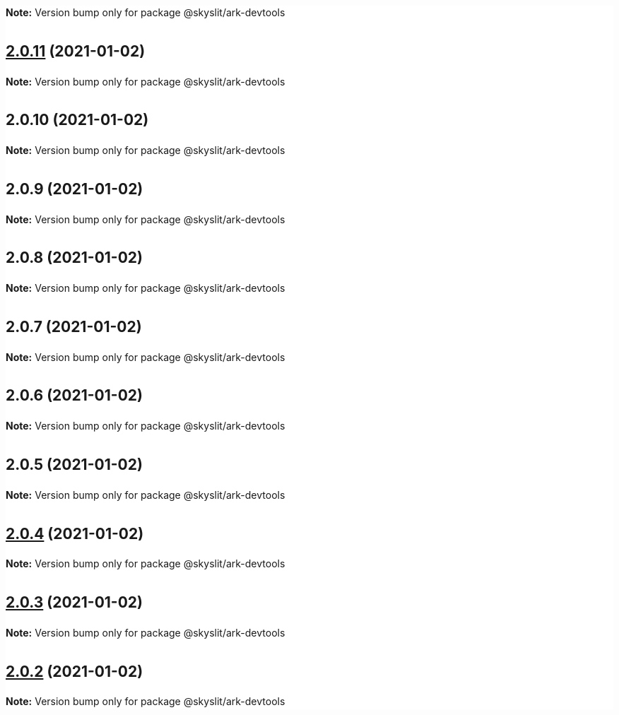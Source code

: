 **Note:** Version bump only for package @skyslit/ark-devtools

## [2.0.11](https://github.com/skyslit/ark/compare/v2.0.10...v2.0.11) (2021-01-02)

**Note:** Version bump only for package @skyslit/ark-devtools

## 2.0.10 (2021-01-02)

**Note:** Version bump only for package @skyslit/ark-devtools

## 2.0.9 (2021-01-02)

**Note:** Version bump only for package @skyslit/ark-devtools

## 2.0.8 (2021-01-02)

**Note:** Version bump only for package @skyslit/ark-devtools

## 2.0.7 (2021-01-02)

**Note:** Version bump only for package @skyslit/ark-devtools

## 2.0.6 (2021-01-02)

**Note:** Version bump only for package @skyslit/ark-devtools

## 2.0.5 (2021-01-02)

**Note:** Version bump only for package @skyslit/ark-devtools

## [2.0.4](https://github.com/skyslit/ark-core/compare/v2.0.3...v2.0.4) (2021-01-02)

**Note:** Version bump only for package @skyslit/ark-devtools

## [2.0.3](https://github.com/skyslit/ark-core/compare/v2.0.2...v2.0.3) (2021-01-02)

**Note:** Version bump only for package @skyslit/ark-devtools

## [2.0.2](https://github.com/skyslit/ark-core/compare/v2.0.1...v2.0.2) (2021-01-02)

**Note:** Version bump only for package @skyslit/ark-devtools
